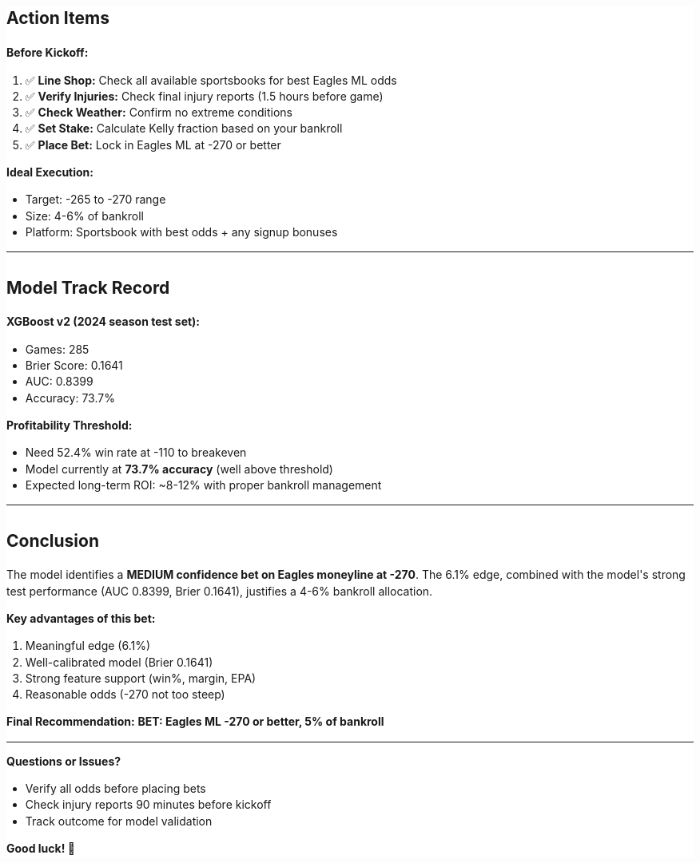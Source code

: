 ## Action Items

**Before Kickoff:**

1. ✅ **Line Shop:** Check all available sportsbooks for best Eagles ML odds
2. ✅ **Verify Injuries:** Check final injury reports (1.5 hours before game)
3. ✅ **Check Weather:** Confirm no extreme conditions
4. ✅ **Set Stake:** Calculate Kelly fraction based on your bankroll
5. ✅ **Place Bet:** Lock in Eagles ML at -270 or better

**Ideal Execution:**
- Target: -265 to -270 range
- Size: 4-6% of bankroll
- Platform: Sportsbook with best odds + any signup bonuses

---

## Model Track Record

**XGBoost v2 (2024 season test set):**
- Games: 285
- Brier Score: 0.1641
- AUC: 0.8399
- Accuracy: 73.7%

**Profitability Threshold:**
- Need 52.4% win rate at -110 to breakeven
- Model currently at **73.7% accuracy** (well above threshold)
- Expected long-term ROI: ~8-12% with proper bankroll management

---

## Conclusion

The model identifies a **MEDIUM confidence bet on Eagles moneyline at -270**. The 6.1% edge, combined with the model's strong test performance (AUC 0.8399, Brier 0.1641), justifies a 4-6% bankroll allocation.

**Key advantages of this bet:**
1. Meaningful edge (6.1%)
2. Well-calibrated model (Brier 0.1641)
3. Strong feature support (win%, margin, EPA)
4. Reasonable odds (-270 not too steep)

**Final Recommendation:**
**BET: Eagles ML -270 or better, 5% of bankroll**

---

**Questions or Issues?**
- Verify all odds before placing bets
- Check injury reports 90 minutes before kickoff
- Track outcome for model validation

**Good luck! 🏈**
